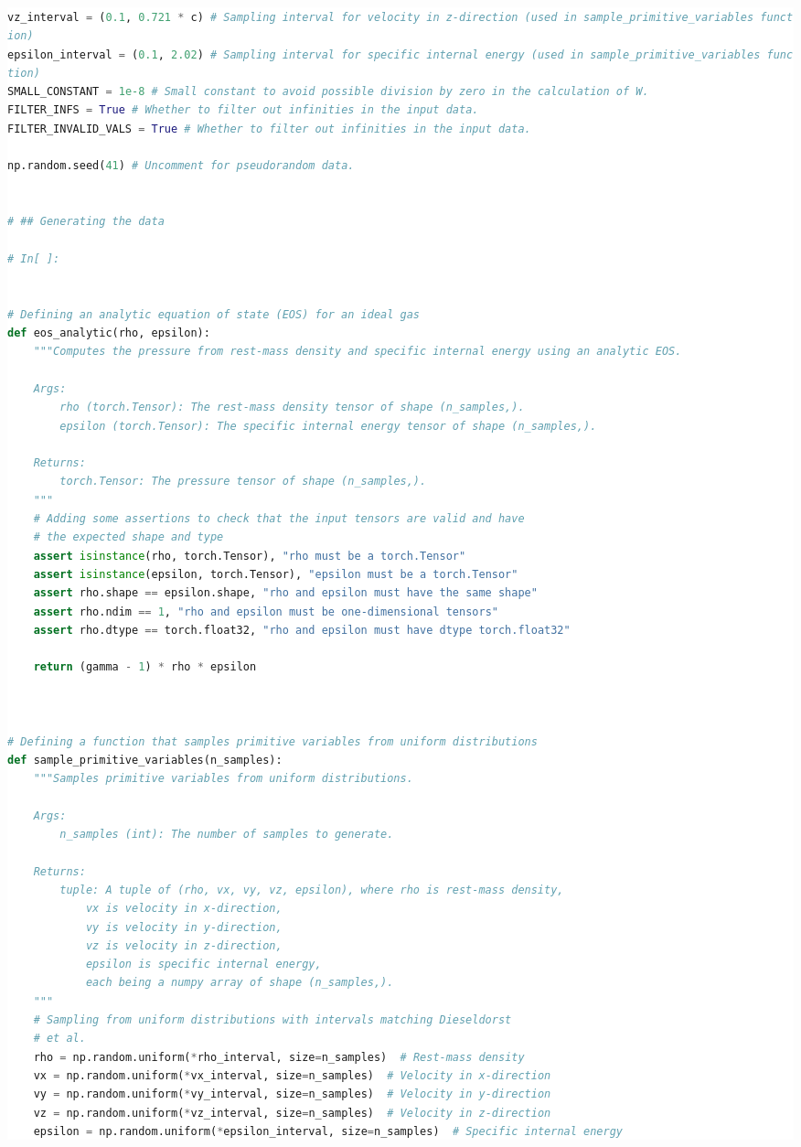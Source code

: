 ```python
vz_interval = (0.1, 0.721 * c) # Sampling interval for velocity in z-direction (used in sample_primitive_variables function)
epsilon_interval = (0.1, 2.02) # Sampling interval for specific internal energy (used in sample_primitive_variables function)
SMALL_CONSTANT = 1e-8 # Small constant to avoid possible division by zero in the calculation of W.
FILTER_INFS = True # Whether to filter out infinities in the input data.
FILTER_INVALID_VALS = True # Whether to filter out infinities in the input data.

np.random.seed(41) # Uncomment for pseudorandom data.


# ## Generating the data

# In[ ]:


# Defining an analytic equation of state (EOS) for an ideal gas
def eos_analytic(rho, epsilon):
    """Computes the pressure from rest-mass density and specific internal energy using an analytic EOS.

    Args:
        rho (torch.Tensor): The rest-mass density tensor of shape (n_samples,).
        epsilon (torch.Tensor): The specific internal energy tensor of shape (n_samples,).

    Returns:
        torch.Tensor: The pressure tensor of shape (n_samples,).
    """
    # Adding some assertions to check that the input tensors are valid and have 
    # the expected shape and type 
    assert isinstance(rho, torch.Tensor), "rho must be a torch.Tensor"
    assert isinstance(epsilon, torch.Tensor), "epsilon must be a torch.Tensor"
    assert rho.shape == epsilon.shape, "rho and epsilon must have the same shape"
    assert rho.ndim == 1, "rho and epsilon must be one-dimensional tensors"
    assert rho.dtype == torch.float32, "rho and epsilon must have dtype torch.float32"

    return (gamma - 1) * rho * epsilon



# Defining a function that samples primitive variables from uniform distributions
def sample_primitive_variables(n_samples):
    """Samples primitive variables from uniform distributions.

    Args:
        n_samples (int): The number of samples to generate.

    Returns:
        tuple: A tuple of (rho, vx, vy, vz, epsilon), where rho is rest-mass density,
            vx is velocity in x-direction,
            vy is velocity in y-direction,
            vz is velocity in z-direction,
            epsilon is specific internal energy,
            each being a numpy array of shape (n_samples,).
    """
    # Sampling from uniform distributions with intervals matching Dieseldorst 
    # et al.
    rho = np.random.uniform(*rho_interval, size=n_samples)  # Rest-mass density
    vx = np.random.uniform(*vx_interval, size=n_samples)  # Velocity in x-direction
    vy = np.random.uniform(*vy_interval, size=n_samples)  # Velocity in y-direction
    vz = np.random.uniform(*vz_interval, size=n_samples)  # Velocity in z-direction 
    epsilon = np.random.uniform(*epsilon_interval, size=n_samples)  # Specific internal energy

```